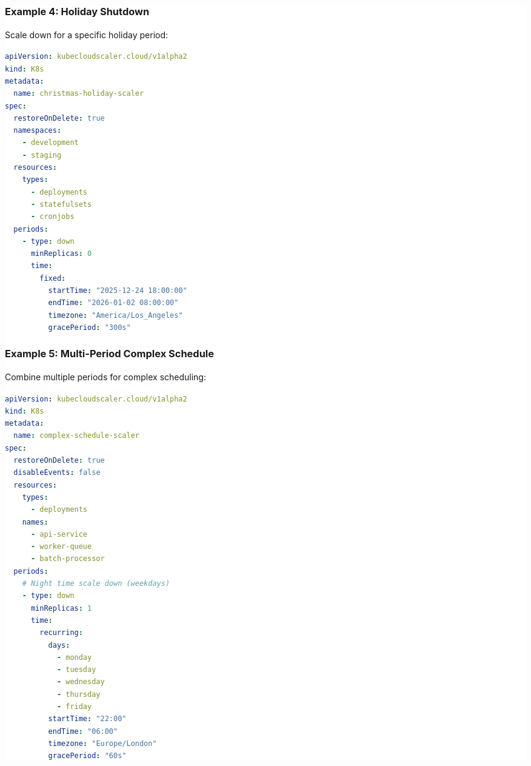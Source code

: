 ### Example 4: Holiday Shutdown

Scale down for a specific holiday period:

```yaml
apiVersion: kubecloudscaler.cloud/v1alpha2
kind: K8s
metadata:
  name: christmas-holiday-scaler
spec:
  restoreOnDelete: true
  namespaces:
    - development
    - staging
  resources:
    types:
      - deployments
      - statefulsets
      - cronjobs
  periods:
    - type: down
      minReplicas: 0
      time:
        fixed:
          startTime: "2025-12-24 18:00:00"
          endTime: "2026-01-02 08:00:00"
          timezone: "America/Los_Angeles"
          gracePeriod: "300s"
```

### Example 5: Multi-Period Complex Schedule

Combine multiple periods for complex scheduling:

```yaml
apiVersion: kubecloudscaler.cloud/v1alpha2
kind: K8s
metadata:
  name: complex-schedule-scaler
spec:
  restoreOnDelete: true
  disableEvents: false
  resources:
    types:
      - deployments
    names:
      - api-service
      - worker-queue
      - batch-processor
  periods:
    # Night time scale down (weekdays)
    - type: down
      minReplicas: 1
      time:
        recurring:
          days:
            - monday
            - tuesday
            - wednesday
            - thursday
            - friday
          startTime: "22:00"
          endTime: "06:00"
          timezone: "Europe/London"
          gracePeriod: "60s"
```